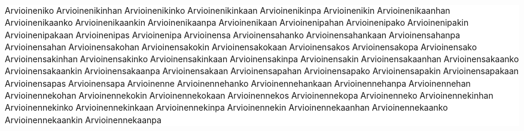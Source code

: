 Arvioineniko
Arvioinenikinhan
Arvioinenikinko
Arvioinenikinkaan
Arvioinenikinpa
Arvioinenikin
Arvioinenikaanhan
Arvioinenikaanko
Arvioinenikaankin
Arvioinenikaanpa
Arvioinenikaan
Arvioinenipahan
Arvioinenipako
Arvioinenipakin
Arvioinenipakaan
Arvioinenipas
Arvioinenipa
Arvioinensa
Arvioinensahanko
Arvioinensahankaan
Arvioinensahanpa
Arvioinensahan
Arvioinensakohan
Arvioinensakokin
Arvioinensakokaan
Arvioinensakos
Arvioinensakopa
Arvioinensako
Arvioinensakinhan
Arvioinensakinko
Arvioinensakinkaan
Arvioinensakinpa
Arvioinensakin
Arvioinensakaanhan
Arvioinensakaanko
Arvioinensakaankin
Arvioinensakaanpa
Arvioinensakaan
Arvioinensapahan
Arvioinensapako
Arvioinensapakin
Arvioinensapakaan
Arvioinensapas
Arvioinensapa
Arvioinenne
Arvioinennehanko
Arvioinennehankaan
Arvioinennehanpa
Arvioinennehan
Arvioinennekohan
Arvioinennekokin
Arvioinennekokaan
Arvioinennekos
Arvioinennekopa
Arvioinenneko
Arvioinennekinhan
Arvioinennekinko
Arvioinennekinkaan
Arvioinennekinpa
Arvioinennekin
Arvioinennekaanhan
Arvioinennekaanko
Arvioinennekaankin
Arvioinennekaanpa